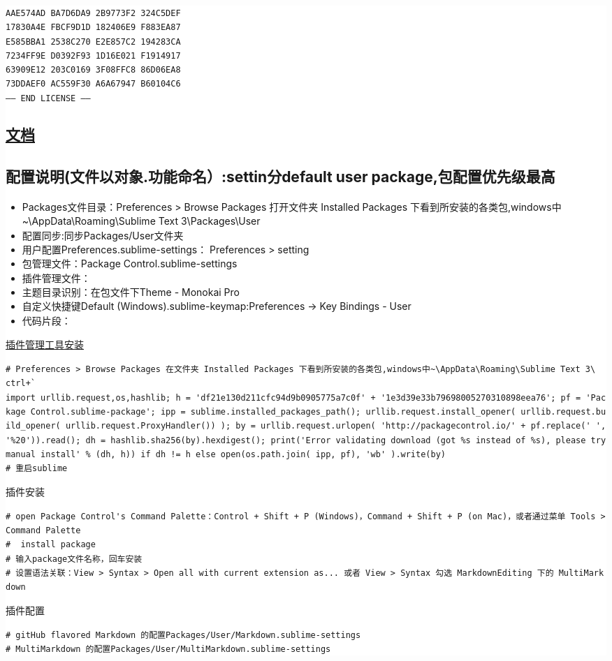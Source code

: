 ```
AAE574AD BA7D6DA9 2B9773F2 324C5DEF
17830A4E FBCF9D1D 182406E9 F883EA87
E585BBA1 2538C270 E2E857C2 194283CA
7234FF9E D0392F93 1D16E021 F1914917
63909E12 203C0169 3F08FFC8 86D06EA8
73DDAEF0 AC559F30 A6A67947 B60104C6
—— END LICENSE ——
```

## [文档](http://www.sublimetext.com/docs/3/index.html)

## 配置说明(文件以对象.功能命名）:settin分default user package,包配置优先级最高

- Packages文件目录：Preferences > Browse Packages 打开文件夹 Installed Packages 下看到所安装的各类包,windows中~\AppData\Roaming\Sublime Text 3\Packages\User
- 配置同步:同步Packages/User文件夹
- 用户配置Preferences.sublime-settings： Preferences > setting
- 包管理文件：Package Control.sublime-settings
- 插件管理文件：
- 主题目录识别：在包文件下Theme - Monokai Pro
- 自定义快捷键Default (Windows).sublime-keymap:Preferences -> Key Bindings - User
- 代码片段：

[插件管理工具安装](https://packagecontrol.io/installation)

```
# Preferences > Browse Packages 在文件夹 Installed Packages 下看到所安装的各类包,windows中~\AppData\Roaming\Sublime Text 3\
ctrl+`
import urllib.request,os,hashlib; h = 'df21e130d211cfc94d9b0905775a7c0f' + '1e3d39e33b79698005270310898eea76'; pf = 'Package Control.sublime-package'; ipp = sublime.installed_packages_path(); urllib.request.install_opener( urllib.request.build_opener( urllib.request.ProxyHandler()) ); by = urllib.request.urlopen( 'http://packagecontrol.io/' + pf.replace(' ', '%20')).read(); dh = hashlib.sha256(by).hexdigest(); print('Error validating download (got %s instead of %s), please try manual install' % (dh, h)) if dh != h else open(os.path.join( ipp, pf), 'wb' ).write(by)
# 重启sublime
```

插件安装

```
# open Package Control's Command Palette：Control + Shift + P (Windows)，Command + Shift + P (on Mac)，或者通过菜单 Tools > Command Palette
#  install package
# 输入package文件名称，回车安装
# 设置语法关联：View > Syntax > Open all with current extension as... 或者 View > Syntax 勾选 MarkdownEditing 下的 MultiMarkdown
```

插件配置

```
# gitHub flavored Markdown 的配置Packages/User/Markdown.sublime-settings
# MultiMarkdown 的配置Packages/User/MultiMarkdown.sublime-settings
```
